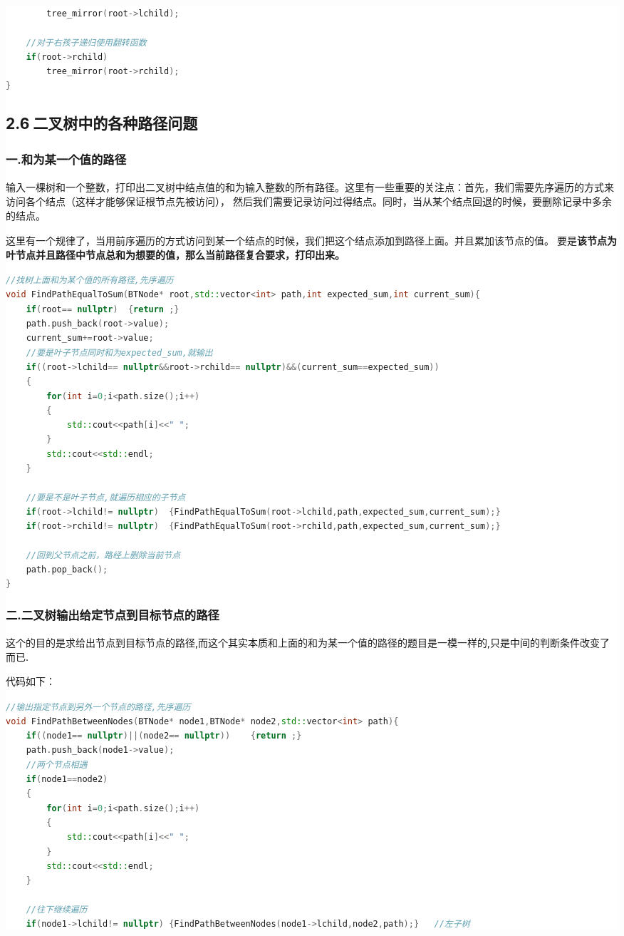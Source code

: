```c++
        tree_mirror(root->lchild);

    //对于右孩子递归使用翻转函数
    if(root->rchild)
        tree_mirror(root->rchild);
}
```


## 2.6 二叉树中的各种路径问题
### 一.和为某一个值的路径
输入一棵树和一个整数，打印出二叉树中结点值的和为输入整数的所有路径。这里有一些重要的关注点：首先，我们需要先序遍历的方式来访问各个结点（这样才能够保证根节点先被访问），
然后我们需要记录访问过得结点。同时，当从某个结点回退的时候，要删除记录中多余的结点。

这里有一个规律了，当用前序遍历的方式访问到某一个结点的时候，我们把这个结点添加到路径上面。并且累加该节点的值。
要是**该节点为叶节点并且路径中节点总和为想要的值，那么当前路径复合要求，打印出来。**
```c++
//找树上面和为某个值的所有路径,先序遍历
void FindPathEqualToSum(BTNode* root,std::vector<int> path,int expected_sum,int current_sum){
    if(root== nullptr)  {return ;}
    path.push_back(root->value);
    current_sum+=root->value;
    //要是叶子节点同时和为expected_sum,就输出
    if((root->lchild== nullptr&&root->rchild== nullptr)&&(current_sum==expected_sum))
    {
        for(int i=0;i<path.size();i++)
        {
            std::cout<<path[i]<<" ";
        }
        std::cout<<std::endl;
    }
 
    //要是不是叶子节点,就遍历相应的子节点
    if(root->lchild!= nullptr)  {FindPathEqualToSum(root->lchild,path,expected_sum,current_sum);}
    if(root->rchild!= nullptr)  {FindPathEqualToSum(root->rchild,path,expected_sum,current_sum);}

    //回到父节点之前，路经上删除当前节点
    path.pop_back();
}
```
                                                                                                                                                                              


### 二.二叉树输出给定节点到目标节点的路径
这个的目的是求给出节点到目标节点的路径,而这个其实本质和上面的和为某一个值的路径的题目是一模一样的,只是中间的判断条件改变了而已.

代码如下：
```c++
//输出指定节点到另外一个节点的路径,先序遍历
void FindPathBetweenNodes(BTNode* node1,BTNode* node2,std::vector<int> path){
    if((node1== nullptr)||(node2== nullptr))    {return ;}
    path.push_back(node1->value);
    //两个节点相遇
    if(node1==node2)
    {
        for(int i=0;i<path.size();i++)
        {
            std::cout<<path[i]<<" ";
        }
        std::cout<<std::endl;
    }

    //往下继续遍历
    if(node1->lchild!= nullptr) {FindPathBetweenNodes(node1->lchild,node2,path);}   //左子树
```